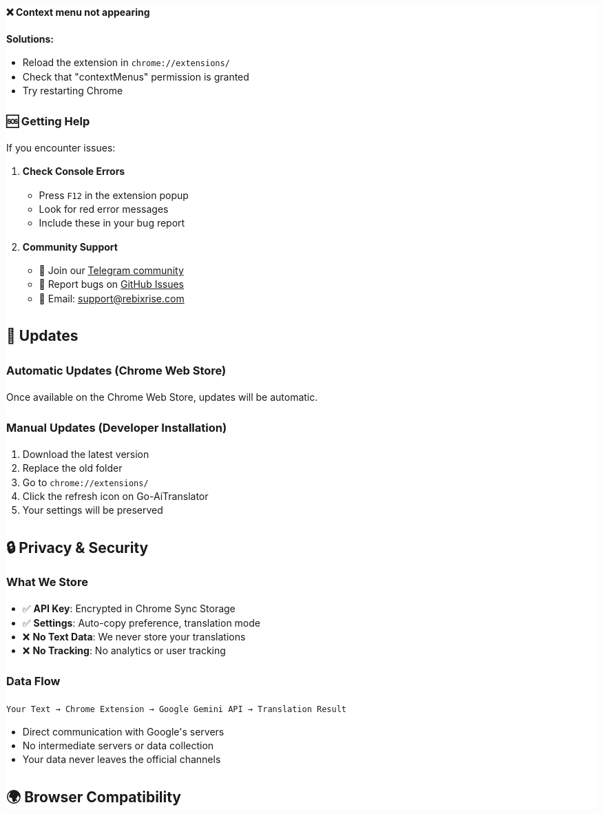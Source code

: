 #### ❌ Context menu not appearing
**Solutions:**
- Reload the extension in `chrome://extensions/`
- Check that "contextMenus" permission is granted
- Try restarting Chrome

### 🆘 Getting Help

If you encounter issues:

1. **Check Console Errors**
   - Press `F12` in the extension popup
   - Look for red error messages
   - Include these in your bug report

2. **Community Support**
   - 💬 Join our [Telegram community](https://t.me/RebixRise)
   - 🐛 Report bugs on [GitHub Issues](https://github.com/RebixRise/Go-AiTranslator/issues)
   - 📧 Email: support@rebixrise.com

## 🔄 Updates

### Automatic Updates (Chrome Web Store)
Once available on the Chrome Web Store, updates will be automatic.

### Manual Updates (Developer Installation)
1. Download the latest version
2. Replace the old folder
3. Go to `chrome://extensions/`
4. Click the refresh icon on Go-AiTranslator
5. Your settings will be preserved

## 🔒 Privacy & Security

### What We Store
- ✅ **API Key**: Encrypted in Chrome Sync Storage
- ✅ **Settings**: Auto-copy preference, translation mode
- ❌ **No Text Data**: We never store your translations
- ❌ **No Tracking**: No analytics or user tracking

### Data Flow
```
Your Text → Chrome Extension → Google Gemini API → Translation Result
```
- Direct communication with Google's servers
- No intermediate servers or data collection
- Your data never leaves the official channels

## 🌍 Browser Compatibility
